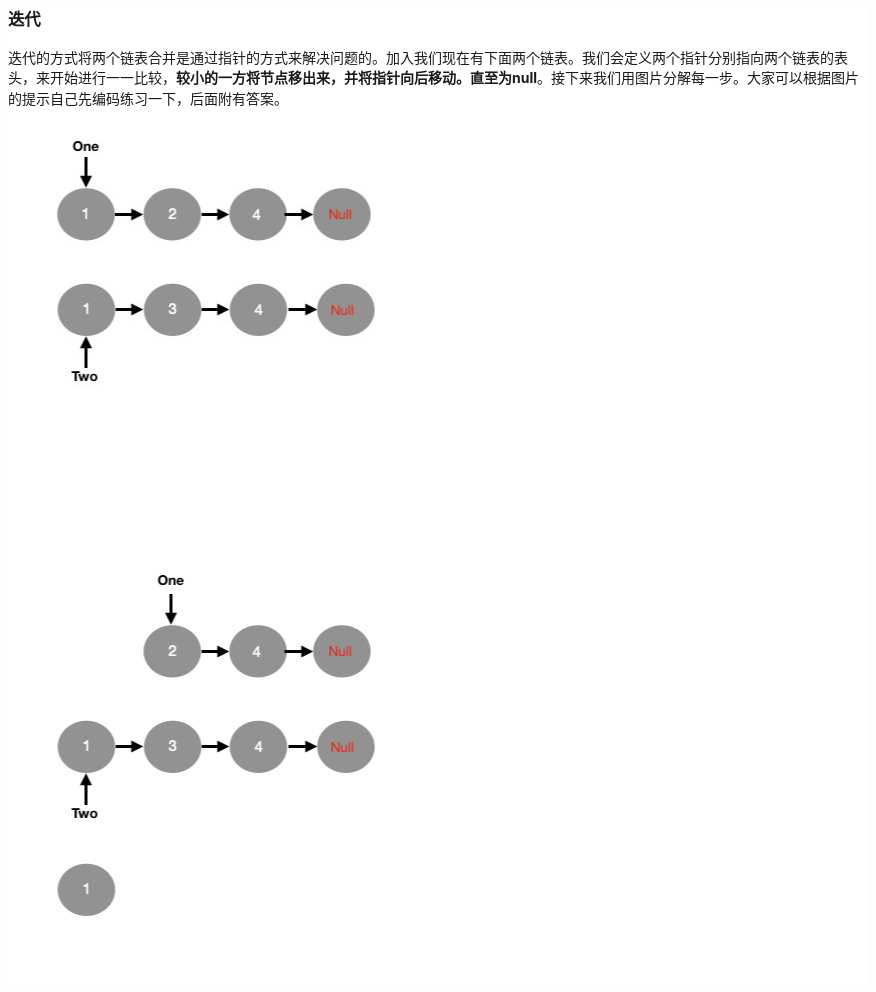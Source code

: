 ### 迭代

迭代的方式将两个链表合并是通过指针的方式来解决问题的。加入我们现在有下面两个链表。我们会定义两个指针分别指向两个链表的表头，来开始进行一一比较，**较小的一方将节点移出来，并将指针向后移动。直至为null**。接下来我们用图片分解每一步。大家可以根据图片的提示自己先编码练习一下，后面附有答案。

![](/img/pageImg/学会这几道链表算法题，面试再也不怕手写链表了9.jpg)

![](/img/pageImg/学会这几道链表算法题，面试再也不怕手写链表了10.jpg)
